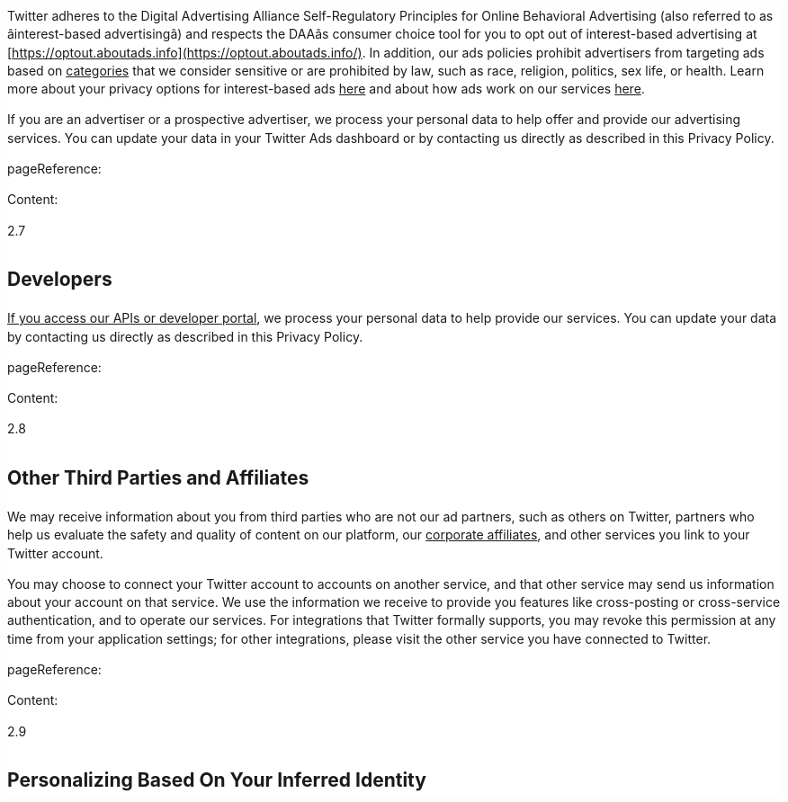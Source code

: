 Twitter adheres to the Digital Advertising Alliance Self-Regulatory Principles for Online Behavioral Advertising (also referred to as âinterest-based advertisingâ) and respects the DAAâs consumer choice tool for you to opt out of interest-based advertising at [https://optout.aboutads.info](https://optout.aboutads.info/). In addition, our ads policies prohibit advertisers from targeting ads based on [categories](https://business.twitter.com/en/help/ads-policies/other-policy-requirements/policies-for-keyword-targeting.html#) that we consider sensitive or are prohibited by law, such as race, religion, politics, sex life, or health. Learn more about your privacy options for interest-based ads [here](https://help.twitter.com/rules-and-policies/twitter-cookies#privacy-options) and about how ads work on our services [here](https://business.twitter.com/en/help/troubleshooting/how-twitter-ads-work.html).

If you are an advertiser or a prospective advertiser, we process your personal data to help offer and provide our advertising services. You can update your data in your Twitter Ads dashboard or by contacting us directly as described in this Privacy Policy.

pageReference: 

Content:

2.7

## Developers

[If you access our APIs or developer portal](https://help.twitter.com/en/rules-and-policies/twitter-api), we process your personal data to help provide our services. You can update your data by contacting us directly as described in this Privacy Policy.

pageReference: 

Content:

2.8

## Other Third Parties and Affiliates

We may receive information about you from third parties who are not our ad partners, such as others on Twitter, partners who help us evaluate the safety and quality of content on our platform, our [corporate affiliates](https://help.twitter.com/rules-and-policies/twitter-services-and-corporate-affiliates), and other services you link to your Twitter account.

You may choose to connect your Twitter account to accounts on another service, and that other service may send us information about your account on that service. We use the information we receive to provide you features like cross-posting or cross-service authentication, and to operate our services. For integrations that Twitter formally supports, you may revoke this permission at any time from your application settings; for other integrations, please visit the other service you have connected to Twitter.

pageReference: 

Content:

2.9

## Personalizing Based On Your Inferred Identity
